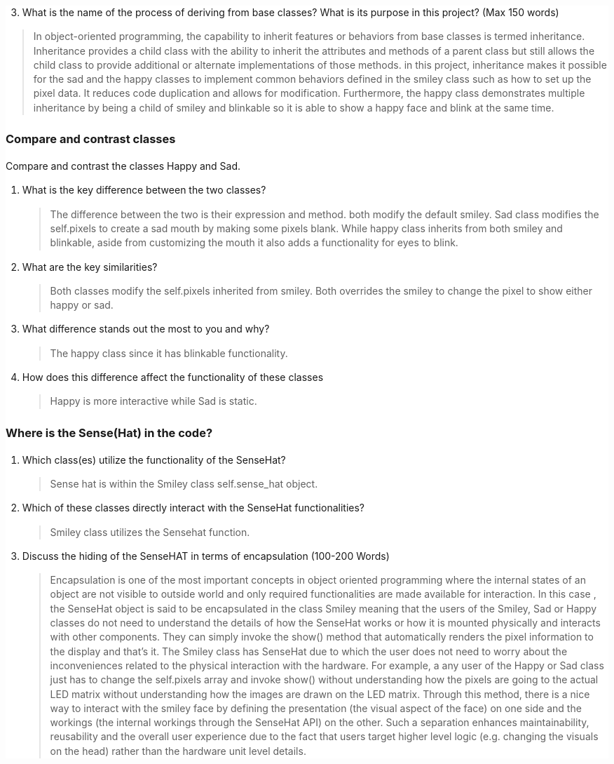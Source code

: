 3. What is the name of the process of deriving from base classes? What is its purpose in this project? (Max 150 words)

> In object-oriented programming, the capability to inherit features or behaviors from base classes is termed inheritance. Inheritance provides a child class with the ability to inherit the attributes and methods of a parent class but still allows the child class to provide additional or alternate implementations of those methods.
> in this project, inheritance makes it possible for the sad and the happy classes to implement common behaviors defined in the smiley class such as how to set up the pixel data. It reduces code duplication and allows for modification.  Furthermore, the happy class demonstrates multiple inheritance by being a child of smiley and blinkable so it is able to show a happy face and blink at the same time.

### Compare and contrast classes

Compare and contrast the classes Happy and Sad.

1. What is the key difference between the two classes?
   > The difference between the two is their expression and method. both modify the default smiley.
   > Sad class modifies the self.pixels to create a sad mouth by making some pixels blank. While happy class inherits from both smiley and blinkable, aside from customizing the mouth it also adds a functionality for eyes to blink.
   
2. What are the key similarities?
   > Both classes modify the self.pixels inherited from smiley.
   > Both overrides the smiley to change the pixel to show either happy or sad.
3. What difference stands out the most to you and why?
   > The happy class since it has blinkable functionality.
   >
4. How does this difference affect the functionality of these classes
   > Happy is more interactive while Sad is static.
   >

### Where is the Sense(Hat) in the code?

1. Which class(es) utilize the functionality of the SenseHat?
   > Sense hat is within the Smiley class self.sense_hat object.
   >
2. Which of these classes directly interact with the SenseHat functionalities?
   > Smiley class utilizes the Sensehat function.
   >
3. Discuss the hiding of the SenseHAT in terms of encapsulation (100-200 Words)
   >Encapsulation is one of the most important concepts in object oriented programming where the internal states of an object are not visible to outside world and only required functionalities are made available for interaction. In this case , the SenseHat object is said to be encapsulated in the class Smiley meaning that the users of the Smiley, Sad or Happy classes do not need to understand the details of how the SenseHat works or how it is mounted physically and interacts with other components. They can simply invoke the show() method that automatically renders the pixel information to the display and that’s it.
The Smiley class has SenseHat due to which the user does not need to worry about the inconveniences related to the physical interaction with the hardware. For example, a any user of the Happy or Sad class just has to change the self.pixels array and invoke show() without understanding how the pixels are going to the actual LED matrix without understanding how the images are drawn on the LED matrix.
Through this method, there is a nice way to interact with the smiley face by defining the presentation (the visual aspect of the face) on one side and the workings (the internal workings through the SenseHat API) on the other. Such a separation enhances maintainability, reusability and the overall user experience due to the fact that users target higher level logic (e.g. changing the visuals on the head) rather than the hardware unit level details.
